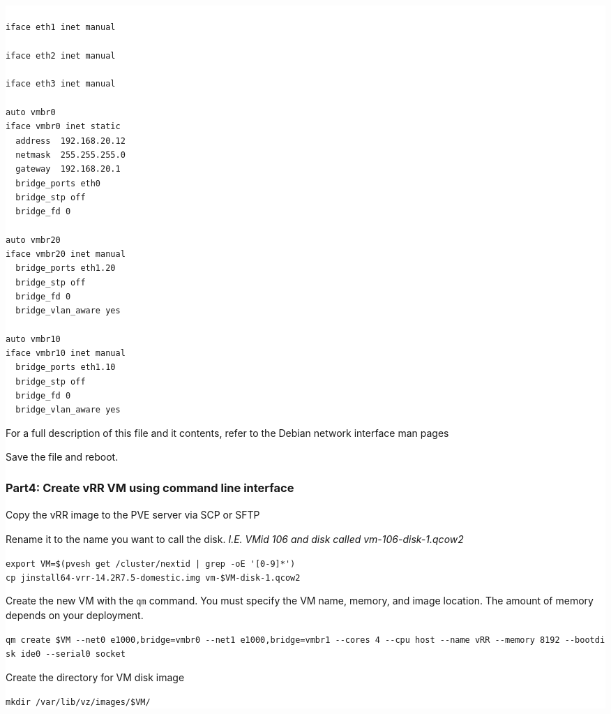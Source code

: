 ```

iface eth1 inet manual

iface eth2 inet manual

iface eth3 inet manual

auto vmbr0
iface vmbr0 inet static
  address  192.168.20.12
  netmask  255.255.255.0
  gateway  192.168.20.1
  bridge_ports eth0
  bridge_stp off
  bridge_fd 0

auto vmbr20
iface vmbr20 inet manual
  bridge_ports eth1.20
  bridge_stp off
  bridge_fd 0
  bridge_vlan_aware yes

auto vmbr10
iface vmbr10 inet manual
  bridge_ports eth1.10
  bridge_stp off
  bridge_fd 0
  bridge_vlan_aware yes
```
For a full description of this file and it contents, refer to the Debian network interface man pages

Save the file and reboot.

### Part4: Create vRR VM using command line interface
Copy the vRR image to the PVE server via SCP or SFTP

Rename it to the name you want to call the disk. *I.E. VMid 106 and disk called vm-106-disk-1.qcow2*
```
export VM=$(pvesh get /cluster/nextid | grep -oE '[0-9]*')
cp jinstall64-vrr-14.2R7.5-domestic.img vm-$VM-disk-1.qcow2
```

Create the new VM with the `qm` command. You must specify the VM name, memory, and image location. The amount of memory depends on your deployment.
```
qm create $VM --net0 e1000,bridge=vmbr0 --net1 e1000,bridge=vmbr1 --cores 4 --cpu host --name vRR --memory 8192 --bootdisk ide0 --serial0 socket
```

Create the directory for VM disk image
```
mkdir /var/lib/vz/images/$VM/
```
